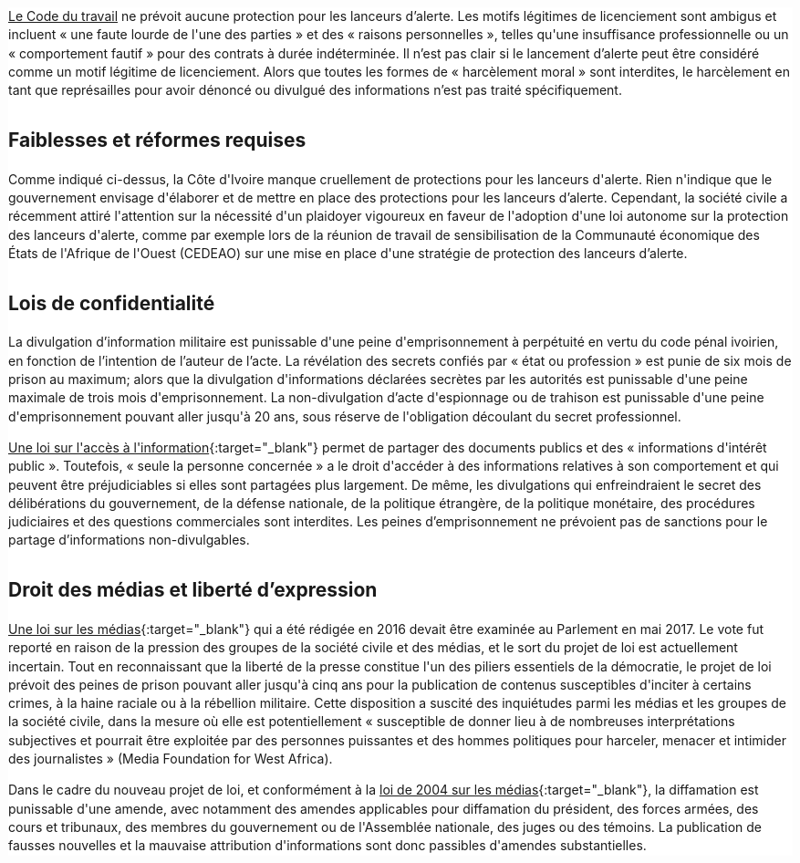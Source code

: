 [Le Code du travail](http://www.ilo.org/wcmsp5/groups/public/---ed_protect/---protrav/---ilo_aids/documents/legaldocument/wcms_126833.pdf) ne prévoit aucune protection pour les lanceurs d’alerte. Les motifs légitimes de licenciement sont ambigus et incluent « une faute lourde de l'une des parties » et des « raisons personnelles », telles qu'une insuffisance professionnelle ou un « comportement fautif » pour des contrats à durée indéterminée. Il n’est pas clair si le lancement d’alerte peut être considéré comme un motif légitime de licenciement. Alors que toutes les formes de « harcèlement moral » sont interdites, le harcèlement en tant que représailles pour avoir dénoncé ou divulgué des informations n’est pas traité spécifiquement.

## Faiblesses et réformes requises
Comme indiqué ci-dessus, la Côte d'Ivoire manque cruellement de protections pour les lanceurs d'alerte. Rien n'indique que le gouvernement envisage d'élaborer et de mettre en place des protections pour les lanceurs d’alerte. Cependant, la société civile a récemment attiré l'attention sur la nécessité d'un plaidoyer vigoureux en faveur de l'adoption d'une loi autonome sur la protection des lanceurs d'alerte, comme par exemple lors de la réunion de travail de sensibilisation de la Communauté économique des États de l'Afrique de l'Ouest (CEDEAO) sur une mise en place d'une stratégie de protection des lanceurs d’alerte.

## Lois de confidentialité
La divulgation d’information militaire est punissable d'une peine d'emprisonnement à perpétuité en vertu du code pénal ivoirien, en fonction de l’intention de l’auteur de l’acte. La révélation des secrets confiés par « état ou profession » est punie de six mois de prison au maximum; alors que la divulgation d'informations déclarées secrètes par les autorités est punissable d'une peine maximale de trois mois d'emprisonnement. La non-divulgation d’acte d'espionnage ou de trahison est punissable d'une peine d'emprisonnement pouvant aller jusqu'à 20 ans, sous réserve de l'obligation découlant du secret professionnel.

[Une loi sur l'accès à l'information](http://rcliane.cerap-inades.org/docs/2013-867.pdf){:target="_blank"} permet de partager des documents publics et des « informations d'intérêt public ». Toutefois, « seule la personne concernée » a le droit d'accéder à des informations relatives à son comportement et qui peuvent être préjudiciables si elles sont partagées plus largement. De même, les divulgations qui enfreindraient le secret des délibérations du gouvernement, de la défense nationale, de la politique étrangère, de la politique monétaire, des procédures judiciaires et des questions commerciales sont interdites. Les peines d’emprisonnement ne prévoient pas de sanctions pour le partage d’informations non-divulgables.

## Droit des médias et liberté d’expression
[Une loi sur les médias](http://www.lintelligentdabidjan.info/news/wp-content/uploads/2017/05/Transmission-de-la-loi.pdf){:target="_blank"} qui a été rédigée en 2016 devait être examinée au Parlement en mai 2017. Le vote fut reporté en raison de la pression des groupes de la société civile et des médias, et le sort du projet de loi est actuellement incertain. Tout en reconnaissant que la liberté de la presse constitue l'un des piliers essentiels de la démocratie, le projet de loi prévoit des peines de prison pouvant aller jusqu'à cinq ans pour la publication de contenus susceptibles d'inciter à certains crimes, à la haine raciale ou à la rébellion militaire. Cette disposition a suscité des inquiétudes parmi les médias et les groupes de la société civile, dans la mesure où elle est potentiellement « susceptible de donner lieu à de nombreuses interprétations subjectives et pourrait être exploitée par des personnes puissantes et des hommes politiques pour harceler, menacer et intimider des journalistes » (Media Foundation for West Africa).

Dans le cadre du nouveau projet de loi, et conformément à la [loi de 2004 sur les médias](http://www.lecnp.com/loi/loi_portant_regime_juridique.pdf){:target="_blank"}, la diffamation est punissable d'une amende, avec notamment des amendes applicables pour diffamation du président, des forces armées, des cours et tribunaux, des membres du gouvernement ou de l'Assemblée nationale, des juges ou des témoins. La publication de fausses nouvelles et la mauvaise attribution d'informations sont donc passibles d'amendes substantielles.
